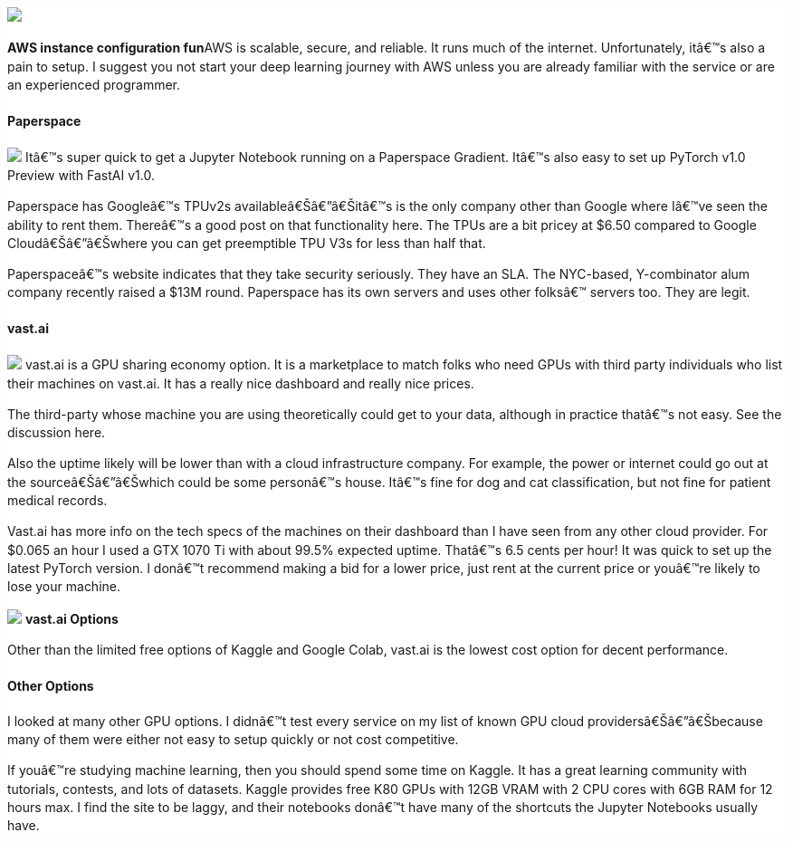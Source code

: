 ![](https://cdn-images-1.medium.com/max/1000/1*m3wAAPiCZsUCRcRwgTL6SA.png)


**AWS instance configuration fun**AWS is scalable, secure, and reliable. It runs much of the internet. Unfortunately, itâ€™s also a pain to setup. I suggest you not start your deep learning journey with AWS unless you are already familiar with the service or are an experienced programmer.

#### Paperspace

![](https://cdn-images-1.medium.com/max/1000/1*QKn_gwq_qVf0NbJLrQQDlQ.png)
Itâ€™s super quick to get a Jupyter Notebook running on a Paperspace Gradient. Itâ€™s also easy to set up PyTorch v1.0 Preview with FastAI v1.0.

Paperspace has Googleâ€™s TPUv2s availableâ€Šâ€”â€Šitâ€™s is the only company other than Google where Iâ€™ve seen the ability to rent them. Thereâ€™s a good post on that functionality here. The TPUs are a bit pricey at $6.50 compared to Google Cloudâ€Šâ€”â€Šwhere you can get preemptible TPU V3s for less than half that.

Paperspaceâ€™s website indicates that they take security seriously. They have an SLA. The NYC-based, Y-combinator alum company recently raised a $13M round. Paperspace has its own servers and uses other folksâ€™ servers too. They are legit.

#### vast.ai

![](https://cdn-images-1.medium.com/max/1000/1*EDhqyphb1_ZEwsokVgREBA.png)
vast.ai is a GPU sharing economy option. It is a marketplace to match folks who need GPUs with third party individuals who list their machines on vast.ai. It has a really nice dashboard and really nice prices.

The third-party whose machine you are using theoretically could get to your data, although in practice thatâ€™s not easy. See the discussion here.

Also the uptime likely will be lower than with a cloud infrastructure company. For example, the power or internet could go out at the sourceâ€Šâ€”â€Šwhich could be some personâ€™s house. Itâ€™s fine for dog and cat classification, but not fine for patient medical records.

Vast.ai has more info on the tech specs of the machines on their dashboard than I have seen from any other cloud provider. For $0.065 an hour I used a GTX 1070 Ti with about 99.5% expected uptime. Thatâ€™s 6.5 cents per hour! It was quick to set up the latest PyTorch version. I donâ€™t recommend making a bid for a lower price, just rent at the current price or youâ€™re likely to lose your machine.

![](https://cdn-images-1.medium.com/max/1250/1*hygyT7PHg1-dP-GuxBlXQw.png)
**vast.ai Options**

Other than the limited free options of Kaggle and Google Colab, vast.ai is the lowest cost option for decent performance.

#### Other Options

I looked at many other GPU options. I didnâ€™t test every service on my list of known GPU cloud providersâ€Šâ€”â€Šbecause many of them were either not easy to setup quickly or not cost competitive.

If youâ€™re studying machine learning, then you should spend some time on Kaggle. It has a great learning community with tutorials, contests, and lots of datasets. Kaggle provides free K80 GPUs with 12GB VRAM with 2 CPU cores with 6GB RAM for 12 hours max. I find the site to be laggy, and their notebooks donâ€™t have many of the shortcuts the Jupyter Notebooks usually have.
